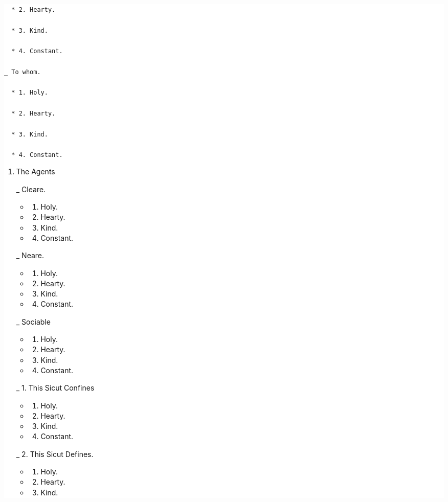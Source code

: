       * 2. Hearty.

      * 3. Kind.

      * 4. Constant.

    _ To whom.

      * 1. Holy.

      * 2. Hearty.

      * 3. Kind.

      * 4. Constant.

1. The Agents

    _ Cleare.

      * 1. Holy.

      * 2. Hearty.

      * 3. Kind.

      * 4. Constant.

    _ Neare.

      * 1. Holy.

      * 2. Hearty.

      * 3. Kind.

      * 4. Constant.

    _ Sociable

      * 1. Holy.

      * 2. Hearty.

      * 3. Kind.

      * 4. Constant.

    _ 1. This Sicut Confines

      * 1. Holy.

      * 2. Hearty.

      * 3. Kind.

      * 4. Constant.

    _ 2. This Sicut Defines.

      * 1. Holy.

      * 2. Hearty.

      * 3. Kind.
